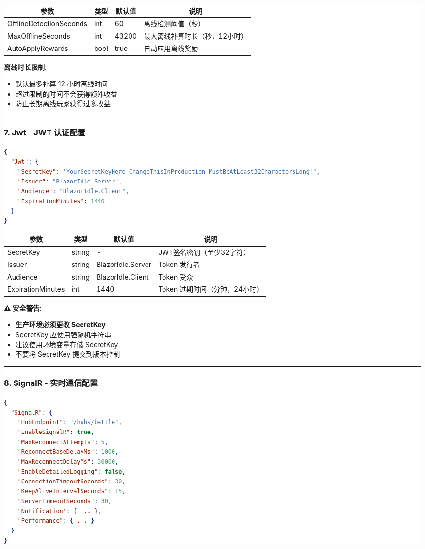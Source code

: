 | 参数 | 类型 | 默认值 | 说明 |
|-----|------|--------|------|
| OfflineDetectionSeconds | int | 60 | 离线检测阈值（秒） |
| MaxOfflineSeconds | int | 43200 | 最大离线补算时长（秒，12小时） |
| AutoApplyRewards | bool | true | 自动应用离线奖励 |

**离线时长限制**:
- 默认最多补算 12 小时离线时间
- 超过限制的时间不会获得额外收益
- 防止长期离线玩家获得过多收益

---

### 7. Jwt - JWT 认证配置

```json
{
  "Jwt": {
    "SecretKey": "YourSecretKeyHere-ChangeThisInProduction-MustBeAtLeast32CharactersLong!",
    "Issuer": "BlazorIdle.Server",
    "Audience": "BlazorIdle.Client",
    "ExpirationMinutes": 1440
  }
}
```

| 参数 | 类型 | 默认值 | 说明 |
|-----|------|--------|------|
| SecretKey | string | - | JWT签名密钥（至少32字符） |
| Issuer | string | BlazorIdle.Server | Token 发行者 |
| Audience | string | BlazorIdle.Client | Token 受众 |
| ExpirationMinutes | int | 1440 | Token 过期时间（分钟，24小时） |

**⚠️ 安全警告**:
- **生产环境必须更改 SecretKey**
- SecretKey 应使用强随机字符串
- 建议使用环境变量存储 SecretKey
- 不要将 SecretKey 提交到版本控制

---

### 8. SignalR - 实时通信配置

```json
{
  "SignalR": {
    "HubEndpoint": "/hubs/battle",
    "EnableSignalR": true,
    "MaxReconnectAttempts": 5,
    "ReconnectBaseDelayMs": 1000,
    "MaxReconnectDelayMs": 30000,
    "EnableDetailedLogging": false,
    "ConnectionTimeoutSeconds": 30,
    "KeepAliveIntervalSeconds": 15,
    "ServerTimeoutSeconds": 30,
    "Notification": { ... },
    "Performance": { ... }
  }
}
```
